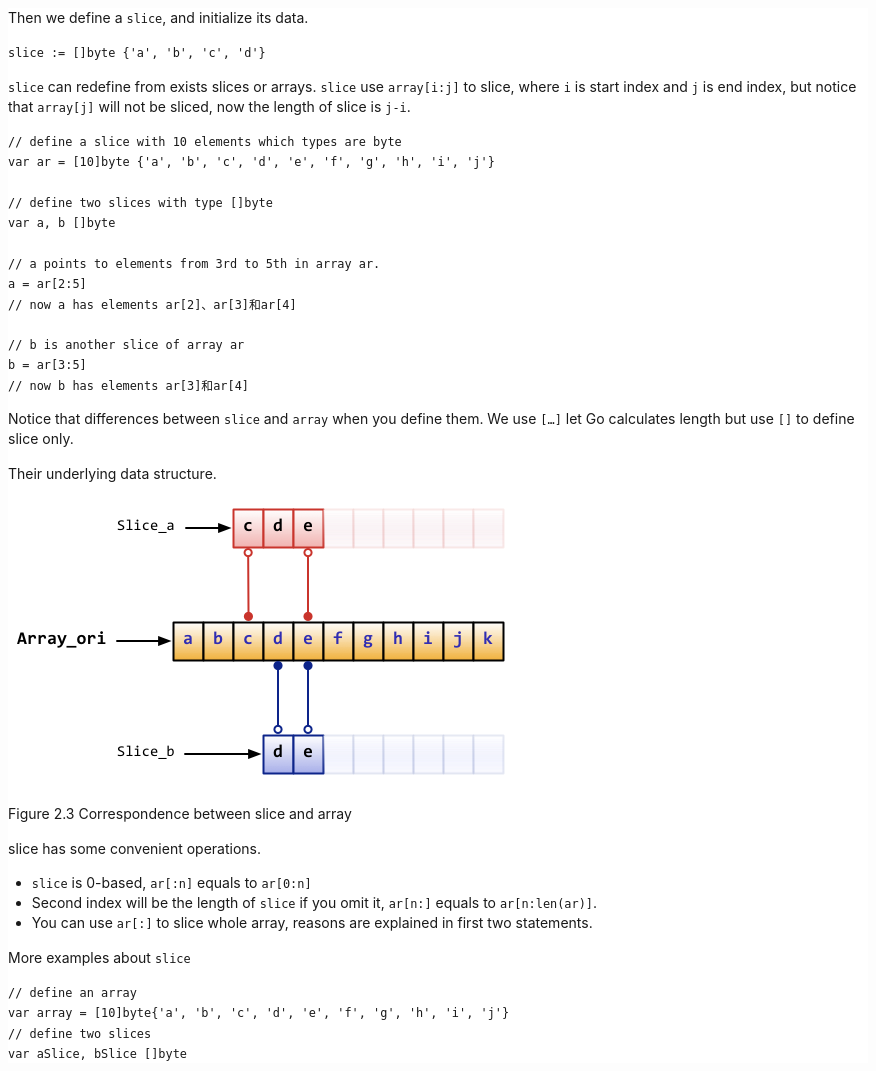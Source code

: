 Then we define a `slice`, and initialize its data.

	slice := []byte {'a', 'b', 'c', 'd'}
	
`slice` can redefine from exists slices or arrays. `slice` use `array[i:j]` to slice, where `i` is start index and `j` is end index, but notice that `array[j]` will not be sliced, now the length of slice is `j-i`.

	// define a slice with 10 elements which types are byte
	var ar = [10]byte {'a', 'b', 'c', 'd', 'e', 'f', 'g', 'h', 'i', 'j'}

	// define two slices with type []byte
	var a, b []byte

	// a points to elements from 3rd to 5th in array ar.
	a = ar[2:5]
	// now a has elements ar[2]、ar[3]和ar[4]

	// b is another slice of array ar
	b = ar[3:5]
	// now b has elements ar[3]和ar[4]
	
Notice that differences between `slice` and `array` when you define them. We use `[…]` let Go calculates length but use `[]` to define slice only.

Their underlying data structure.

![](images/2.2.slice.png?raw=true)

Figure 2.3 Correspondence between slice and array

slice has some convenient operations.

- `slice` is 0-based, `ar[:n]` equals to `ar[0:n]`
- Second index will be the length of `slice` if you omit it, `ar[n:]` equals to `ar[n:len(ar)]`.
- You can use `ar[:]` to slice whole array, reasons are explained in first two statements.

More examples about `slice`

	// define an array
	var array = [10]byte{'a', 'b', 'c', 'd', 'e', 'f', 'g', 'h', 'i', 'j'}
	// define two slices
	var aSlice, bSlice []byte
